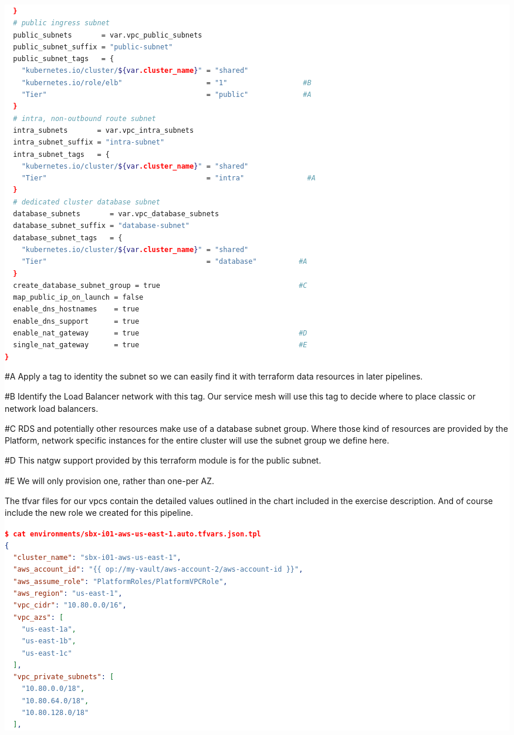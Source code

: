 ```bash
  }
  # public ingress subnet
  public_subnets       = var.vpc_public_subnets
  public_subnet_suffix = "public-subnet"
  public_subnet_tags   = {
    "kubernetes.io/cluster/${var.cluster_name}" = "shared"
    "kubernetes.io/role/elb"                    = "1"                  #B
    "Tier"                                      = "public"             #A
  }
  # intra, non-outbound route subnet
  intra_subnets       = var.vpc_intra_subnets
  intra_subnet_suffix = "intra-subnet"
  intra_subnet_tags   = {
    "kubernetes.io/cluster/${var.cluster_name}" = "shared"
    "Tier"                                      = "intra"               #A
  }
  # dedicated cluster database subnet
  database_subnets       = var.vpc_database_subnets
  database_subnet_suffix = "database-subnet"
  database_subnet_tags   = {
    "kubernetes.io/cluster/${var.cluster_name}" = "shared"
    "Tier"                                      = "database"          #A
  }
  create_database_subnet_group = true                                 #C
  map_public_ip_on_launch = false
  enable_dns_hostnames    = true
  enable_dns_support      = true
  enable_nat_gateway      = true                                      #D
  single_nat_gateway      = true                                      #E
}
```
#A Apply a tag to identity the subnet so we can easily find it with terraform data resources in later pipelines.  

#B Identify the Load Balancer network with this tag. Our service mesh will use this tag to decide where to place classic or network load balancers.  

#C RDS and potentially other resources make use of a database subnet group. Where those kind of resources are provided by the Platform, network specific instances for the entire cluster will use the subnet group we define here.  

#D This natgw support provided by this terraform module is for the public subnet.  

#E We will only provision one, rather than one-per AZ.  

The tfvar files for our vpcs contain the detailed values outlined in the chart included in the exercise description. And of course include the new role we created for this pipeline.  
```json
$ cat environments/sbx-i01-aws-us-east-1.auto.tfvars.json.tpl
{
  "cluster_name": "sbx-i01-aws-us-east-1",
  "aws_account_id": "{{ op://my-vault/aws-account-2/aws-account-id }}",
  "aws_assume_role": "PlatformRoles/PlatformVPCRole",
  "aws_region": "us-east-1",
  "vpc_cidr": "10.80.0.0/16",
  "vpc_azs": [
    "us-east-1a",
    "us-east-1b",
    "us-east-1c"
  ],
  "vpc_private_subnets": [
    "10.80.0.0/18",
    "10.80.64.0/18",
    "10.80.128.0/18"
  ],
```